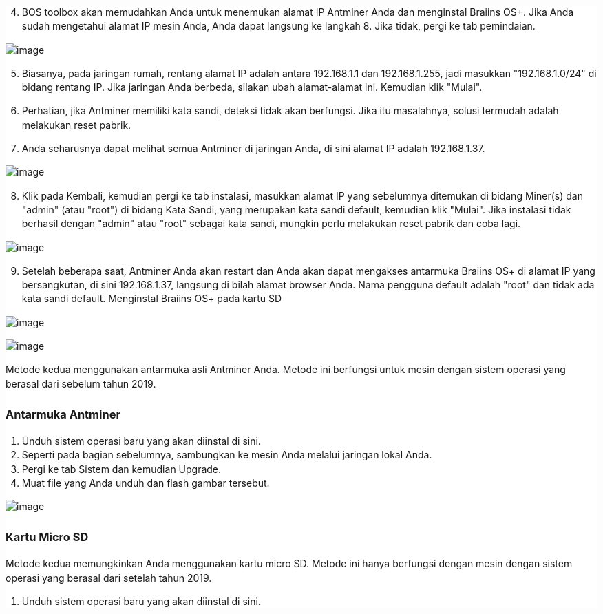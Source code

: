 4. BOS toolbox akan memudahkan Anda untuk menemukan alamat IP Antminer Anda dan menginstal Braiins OS+. Jika Anda sudah mengetahui alamat IP mesin Anda, Anda dapat langsung ke langkah 8. Jika tidak, pergi ke tab pemindaian.

![image](assets/software/6.webp)

5. Biasanya, pada jaringan rumah, rentang alamat IP adalah antara 192.168.1.1 dan 192.168.1.255, jadi masukkan "192.168.1.0/24" di bidang rentang IP. Jika jaringan Anda berbeda, silakan ubah alamat-alamat ini. Kemudian klik "Mulai".

6. Perhatian, jika Antminer memiliki kata sandi, deteksi tidak akan berfungsi. Jika itu masalahnya, solusi termudah adalah melakukan reset pabrik.

7. Anda seharusnya dapat melihat semua Antminer di jaringan Anda, di sini alamat IP adalah 192.168.1.37.

![image](assets/software/7.webp)

8. Klik pada Kembali, kemudian pergi ke tab instalasi, masukkan alamat IP yang sebelumnya ditemukan di bidang Miner(s) dan "admin" (atau "root") di bidang Kata Sandi, yang merupakan kata sandi default, kemudian klik "Mulai".
   Jika instalasi tidak berhasil dengan "admin" atau "root" sebagai kata sandi, mungkin perlu melakukan reset pabrik dan coba lagi.

![image](assets/software/8.webp)

9. Setelah beberapa saat, Antminer Anda akan restart dan Anda akan dapat mengakses antarmuka Braiins OS+ di alamat IP yang bersangkutan, di sini 192.168.1.37, langsung di bilah alamat browser Anda. Nama pengguna default adalah "root" dan tidak ada kata sandi default.
   Menginstal Braiins OS+ pada kartu SD

![image](assets/software/9.webp)

![image](assets/software/10.webp)

Metode kedua menggunakan antarmuka asli Antminer Anda. Metode ini berfungsi untuk mesin dengan sistem operasi yang berasal dari sebelum tahun 2019.

### Antarmuka Antminer

1. Unduh sistem operasi baru yang akan diinstal di sini.
2. Seperti pada bagian sebelumnya, sambungkan ke mesin Anda melalui jaringan lokal Anda.
3. Pergi ke tab Sistem dan kemudian Upgrade.
4. Muat file yang Anda unduh dan flash gambar tersebut.

![image](assets/software/11.webp)

### Kartu Micro SD

Metode kedua memungkinkan Anda menggunakan kartu micro SD. Metode ini hanya berfungsi dengan mesin dengan sistem operasi yang berasal dari setelah tahun 2019.

1. Unduh sistem operasi baru yang akan diinstal di sini.
